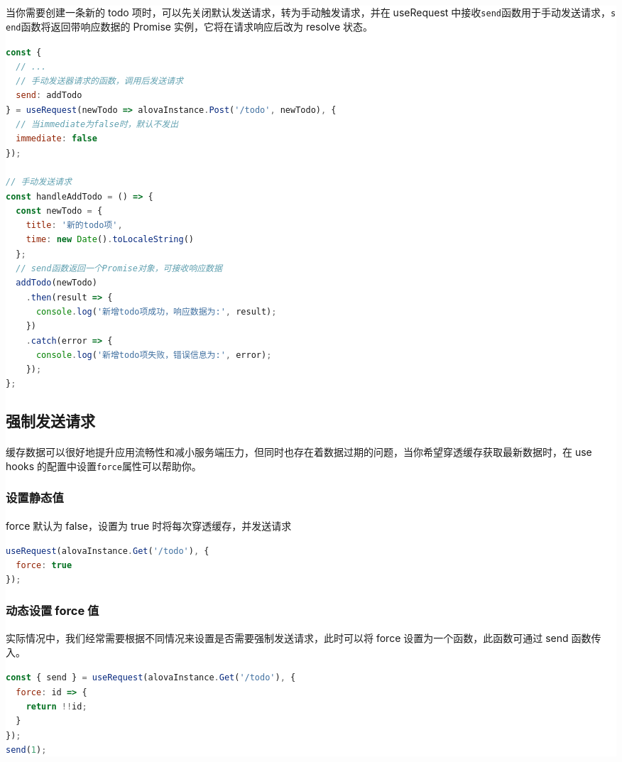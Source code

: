 当你需要创建一条新的 todo 项时，可以先关闭默认发送请求，转为手动触发请求，并在 useRequest 中接收`send`函数用于手动发送请求，`send`函数将返回带响应数据的 Promise 实例，它将在请求响应后改为 resolve 状态。

```javascript
const {
  // ...
  // 手动发送器请求的函数，调用后发送请求
  send: addTodo
} = useRequest(newTodo => alovaInstance.Post('/todo', newTodo), {
  // 当immediate为false时，默认不发出
  immediate: false
});

// 手动发送请求
const handleAddTodo = () => {
  const newTodo = {
    title: '新的todo项',
    time: new Date().toLocaleString()
  };
  // send函数返回一个Promise对象，可接收响应数据
  addTodo(newTodo)
    .then(result => {
      console.log('新增todo项成功，响应数据为:', result);
    })
    .catch(error => {
      console.log('新增todo项失败，错误信息为:', error);
    });
};
```

## 强制发送请求

缓存数据可以很好地提升应用流畅性和减小服务端压力，但同时也存在着数据过期的问题，当你希望穿透缓存获取最新数据时，在 use hooks 的配置中设置`force`属性可以帮助你。

### 设置静态值

force 默认为 false，设置为 true 时将每次穿透缓存，并发送请求

```javascript
useRequest(alovaInstance.Get('/todo'), {
  force: true
});
```

### 动态设置 force 值

实际情况中，我们经常需要根据不同情况来设置是否需要强制发送请求，此时可以将 force 设置为一个函数，此函数可通过 send 函数传入。

```javascript
const { send } = useRequest(alovaInstance.Get('/todo'), {
  force: id => {
    return !!id;
  }
});
send(1);
```
